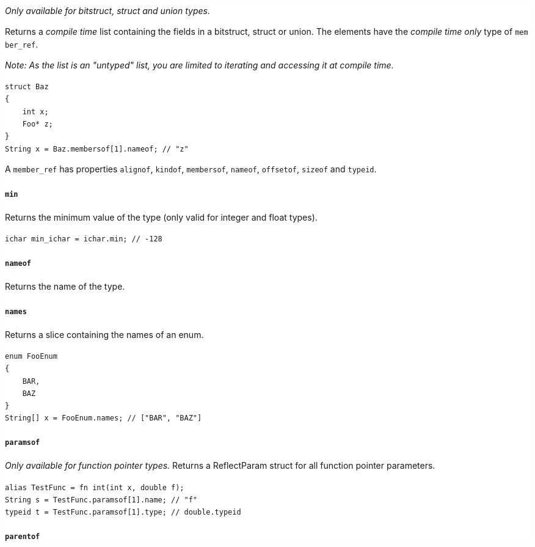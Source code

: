 *Only available for bitstruct, struct and union types.*

Returns a *compile time* list containing the fields in a bitstruct, struct or union. The
elements have the *compile time only* type of `member_ref`.

*Note: As the list is an "untyped" list, you are limited to iterating and accessing it at
compile time.*

```c3
struct Baz
{
    int x;
    Foo* z;
}
String x = Baz.membersof[1].nameof; // "z"
```

A `member_ref` has properties `alignof`, `kindof`, `membersof`, `nameof`, `offsetof`, `sizeof` and `typeid`.

#### `min`

Returns the minimum value of the type (only valid for integer and float types).

```c3
ichar min_ichar = ichar.min; // -128
```

#### `nameof`

Returns the name of the type.

#### `names`

Returns a slice containing the names of an enum.

```c3
enum FooEnum
{
    BAR,
    BAZ
}
String[] x = FooEnum.names; // ["BAR", "BAZ"]
```

#### `paramsof`

*Only available for function pointer types.*
Returns a ReflectParam struct for all function pointer parameters.

```c3
alias TestFunc = fn int(int x, double f);
String s = TestFunc.paramsof[1].name; // "f"
typeid t = TestFunc.paramsof[1].type; // double.typeid
```

#### `parentof`

